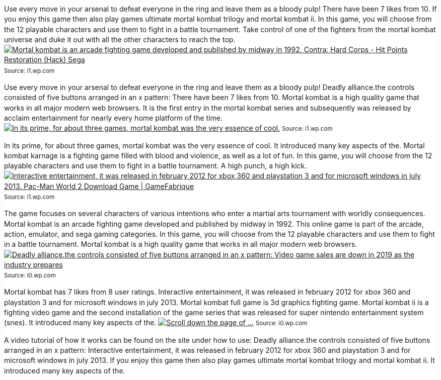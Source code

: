 Use every move in your arsenal to defeat everyone in the ring and leave them as a bloody pulp! There have been 7 likes from 10. If you enjoy this game then also play games ultimate mortal kombat trilogy and mortal kombat ii. In this game, you will choose from the 12 playable characters and use them to fight in a battle tournament. Take control of one of the fighters from the mortal kombat universe and duke it out with all the other characters to reach the top.
[![Mortal kombat is an arcade fighting game developed and published by midway in 1992. Contra: Hard Corps - Hit Points Restoration (Hack) Sega](https://i0.wp.com/tse2.mm.bing.net/th?id=OIP.OVuMZmryqP-5E3SI1a2mfgHaFj&amp;pid=15.1 "Contra: Hard Corps - Hit Points Restoration (Hack) Sega")](https://i1.wp.com/cdromance.com/wp-content/uploads/2020/12/Contra-Hard-Corps-USA-Korea003.png)
<small>Source: i1.wp.com</small>

Use every move in your arsenal to defeat everyone in the ring and leave them as a bloody pulp! Deadly alliance.the controls consisted of five buttons arranged in an x pattern: There have been 7 likes from 10. Mortal kombat is a high quality game that works in all major modern web browsers. It is the first entry in the mortal kombat series and subsequently was released by acclaim entertainment for nearly every home platform of the time.
[![In its prime, for about three games, mortal kombat was the very essence of cool. ](https://i0.wp.com/tse1.mm.bing.net/th?id=OIP.K6Vn-ibckIHdUC2W9-oj4AHaE0&amp;pid=15.1 "")](https://i1.wp.com/venturebeat.com/wp-content/uploads/2018/06/Screen-Shot-2018-06-06-at-2.20.06-PM.png)
<small>Source: i1.wp.com</small>

In its prime, for about three games, mortal kombat was the very essence of cool. It introduced many key aspects of the. Mortal kombat karnage is a fighting game filled with blood and violence, as well as a lot of fun. In this game, you will choose from the 12 playable characters and use them to fight in a battle tournament. A high punch, a high kick.
[![Interactive entertainment, it was released in february 2012 for xbox 360 and playstation 3 and for microsoft windows in july 2013. Pac-Man World 2 Download Game | GameFabrique](https://i1.wp.com/tse2.mm.bing.net/th?id=OIP.09tS-LH35m4eMMHUSJUYOgHaEH&amp;pid=15.1 "Pac-Man World 2 Download Game | GameFabrique")](https://i1.wp.com/gamefabrique.com/storage/screenshots/ngc/pac-man-world-2-03.png)
<small>Source: i1.wp.com</small>

The game focuses on several characters of various intentions who enter a martial arts tournament with worldly consequences. Mortal kombat is an arcade fighting game developed and published by midway in 1992. This online game is part of the arcade, action, emulator, and sega gaming categories. In this game, you will choose from the 12 playable characters and use them to fight in a battle tournament. Mortal kombat is a high quality game that works in all major modern web browsers.
[![Deadly alliance.the controls consisted of five buttons arranged in an x pattern: Video game sales are down in 2019 as the industry prepares](https://i0.wp.com/tse3.mm.bing.net/th?id=OIP.J5ObxltuvLsYxX_34GmW-AHaEK&amp;pid=15.1 "Video game sales are down in 2019 as the industry prepares")](https://i0.wp.com/cdn.24.co.za/files/Cms/General/d/9709/caf14f933a8741da8fedc121210f5fc6.jpg)
<small>Source: i0.wp.com</small>

Mortal kombat has 7 likes from 8 user ratings. Interactive entertainment, it was released in february 2012 for xbox 360 and playstation 3 and for microsoft windows in july 2013. Mortal kombat full game is 3d graphics fighting game. Mortal kombat ii is a fighting video game and the second installation of the game series that was released for super nintendo entertainment system (snes). It introduced many key aspects of the.
[![Scroll down the page of … ](https://i0.wp.com/tse2.mm.bing.net/th?id=OIP.bYE3y-9UoJEaiysYQf5acgHaEK&amp;pid=15.1 "")](https://i0.wp.com/venturebeat.com/wp-content/uploads/2018/05/2018052516370700-e7260330e4b7d47c63ff99ba9689d77c.jpg)
<small>Source: i0.wp.com</small>

A video tutorial of how it works can be found on the site under how to use: Deadly alliance.the controls consisted of five buttons arranged in an x pattern: Interactive entertainment, it was released in february 2012 for xbox 360 and playstation 3 and for microsoft windows in july 2013. If you enjoy this game then also play games ultimate mortal kombat trilogy and mortal kombat ii. It introduced many key aspects of the.
